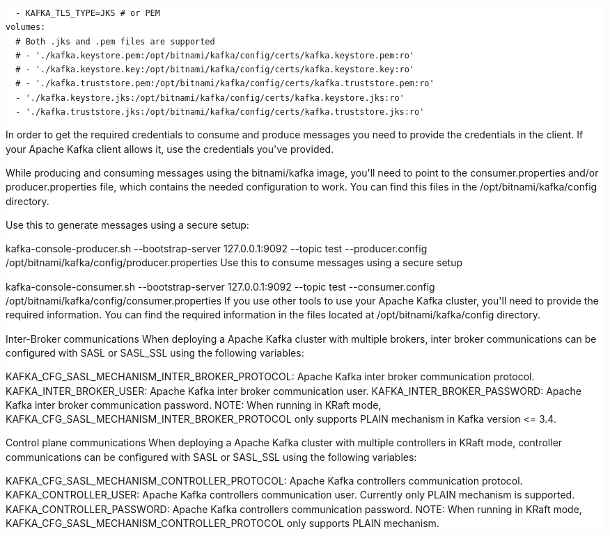       - KAFKA_TLS_TYPE=JKS # or PEM
    volumes:
      # Both .jks and .pem files are supported
      # - './kafka.keystore.pem:/opt/bitnami/kafka/config/certs/kafka.keystore.pem:ro'
      # - './kafka.keystore.key:/opt/bitnami/kafka/config/certs/kafka.keystore.key:ro'
      # - './kafka.truststore.pem:/opt/bitnami/kafka/config/certs/kafka.truststore.pem:ro'
      - './kafka.keystore.jks:/opt/bitnami/kafka/config/certs/kafka.keystore.jks:ro'
      - './kafka.truststore.jks:/opt/bitnami/kafka/config/certs/kafka.truststore.jks:ro'
In order to get the required credentials to consume and produce messages you need to provide the credentials in the client. If your Apache Kafka client allows it, use the credentials you've provided.

While producing and consuming messages using the bitnami/kafka image, you'll need to point to the consumer.properties and/or producer.properties file, which contains the needed configuration to work. You can find this files in the /opt/bitnami/kafka/config directory.

Use this to generate messages using a secure setup:

kafka-console-producer.sh --bootstrap-server 127.0.0.1:9092 --topic test --producer.config /opt/bitnami/kafka/config/producer.properties
Use this to consume messages using a secure setup

kafka-console-consumer.sh --bootstrap-server 127.0.0.1:9092 --topic test --consumer.config /opt/bitnami/kafka/config/consumer.properties
If you use other tools to use your Apache Kafka cluster, you'll need to provide the required information. You can find the required information in the files located at /opt/bitnami/kafka/config directory.

Inter-Broker communications
When deploying a Apache Kafka cluster with multiple brokers, inter broker communications can be configured with SASL or SASL_SSL using the following variables:

KAFKA_CFG_SASL_MECHANISM_INTER_BROKER_PROTOCOL: Apache Kafka inter broker communication protocol.
KAFKA_INTER_BROKER_USER: Apache Kafka inter broker communication user.
KAFKA_INTER_BROKER_PASSWORD: Apache Kafka inter broker communication password.
NOTE: When running in KRaft mode, KAFKA_CFG_SASL_MECHANISM_INTER_BROKER_PROTOCOL only supports PLAIN mechanism in Kafka version <= 3.4.

Control plane communications
When deploying a Apache Kafka cluster with multiple controllers in KRaft mode, controller communications can be configured with SASL or SASL_SSL using the following variables:

KAFKA_CFG_SASL_MECHANISM_CONTROLLER_PROTOCOL: Apache Kafka controllers communication protocol.
KAFKA_CONTROLLER_USER: Apache Kafka controllers communication user. Currently only PLAIN mechanism is supported.
KAFKA_CONTROLLER_PASSWORD: Apache Kafka controllers communication password.
NOTE: When running in KRaft mode, KAFKA_CFG_SASL_MECHANISM_CONTROLLER_PROTOCOL only supports PLAIN mechanism.
